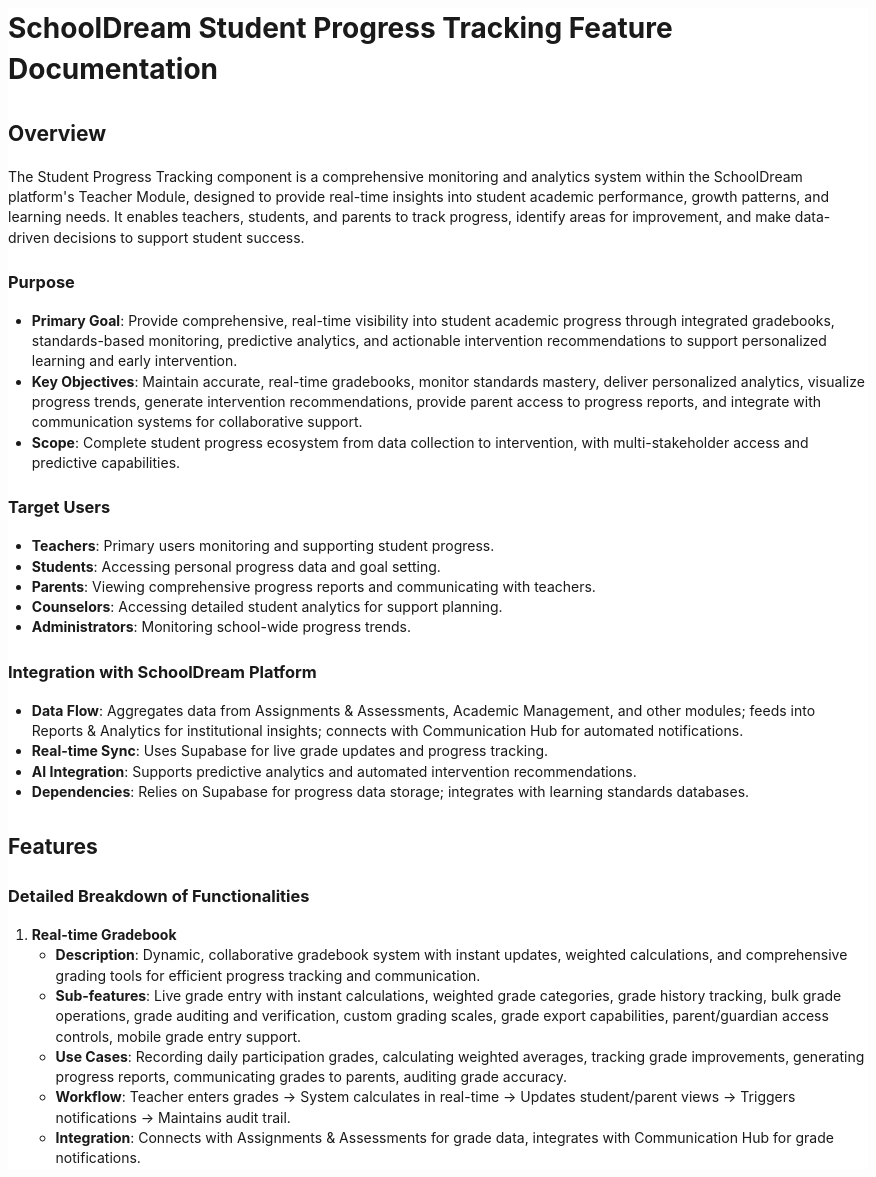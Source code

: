 # SchoolDream Student Progress Tracking Feature Documentation

## Overview

The Student Progress Tracking component is a comprehensive monitoring and analytics system within the SchoolDream platform's Teacher Module, designed to provide real-time insights into student academic performance, growth patterns, and learning needs. It enables teachers, students, and parents to track progress, identify areas for improvement, and make data-driven decisions to support student success.

### Purpose
- **Primary Goal**: Provide comprehensive, real-time visibility into student academic progress through integrated gradebooks, standards-based monitoring, predictive analytics, and actionable intervention recommendations to support personalized learning and early intervention.
- **Key Objectives**: Maintain accurate, real-time gradebooks, monitor standards mastery, deliver personalized analytics, visualize progress trends, generate intervention recommendations, provide parent access to progress reports, and integrate with communication systems for collaborative support.
- **Scope**: Complete student progress ecosystem from data collection to intervention, with multi-stakeholder access and predictive capabilities.

### Target Users
- **Teachers**: Primary users monitoring and supporting student progress.
- **Students**: Accessing personal progress data and goal setting.
- **Parents**: Viewing comprehensive progress reports and communicating with teachers.
- **Counselors**: Accessing detailed student analytics for support planning.
- **Administrators**: Monitoring school-wide progress trends.

### Integration with SchoolDream Platform
- **Data Flow**: Aggregates data from Assignments & Assessments, Academic Management, and other modules; feeds into Reports & Analytics for institutional insights; connects with Communication Hub for automated notifications.
- **Real-time Sync**: Uses Supabase for live grade updates and progress tracking.
- **AI Integration**: Supports predictive analytics and automated intervention recommendations.
- **Dependencies**: Relies on Supabase for progress data storage; integrates with learning standards databases.

## Features

### Detailed Breakdown of Functionalities

1. **Real-time Gradebook**
   - **Description**: Dynamic, collaborative gradebook system with instant updates, weighted calculations, and comprehensive grading tools for efficient progress tracking and communication.
   - **Sub-features**: Live grade entry with instant calculations, weighted grade categories, grade history tracking, bulk grade operations, grade auditing and verification, custom grading scales, grade export capabilities, parent/guardian access controls, mobile grade entry support.
   - **Use Cases**: Recording daily participation grades, calculating weighted averages, tracking grade improvements, generating progress reports, communicating grades to parents, auditing grade accuracy.
   - **Workflow**: Teacher enters grades → System calculates in real-time → Updates student/parent views → Triggers notifications → Maintains audit trail.
   - **Integration**: Connects with Assignments & Assessments for grade data, integrates with Communication Hub for grade notifications.

